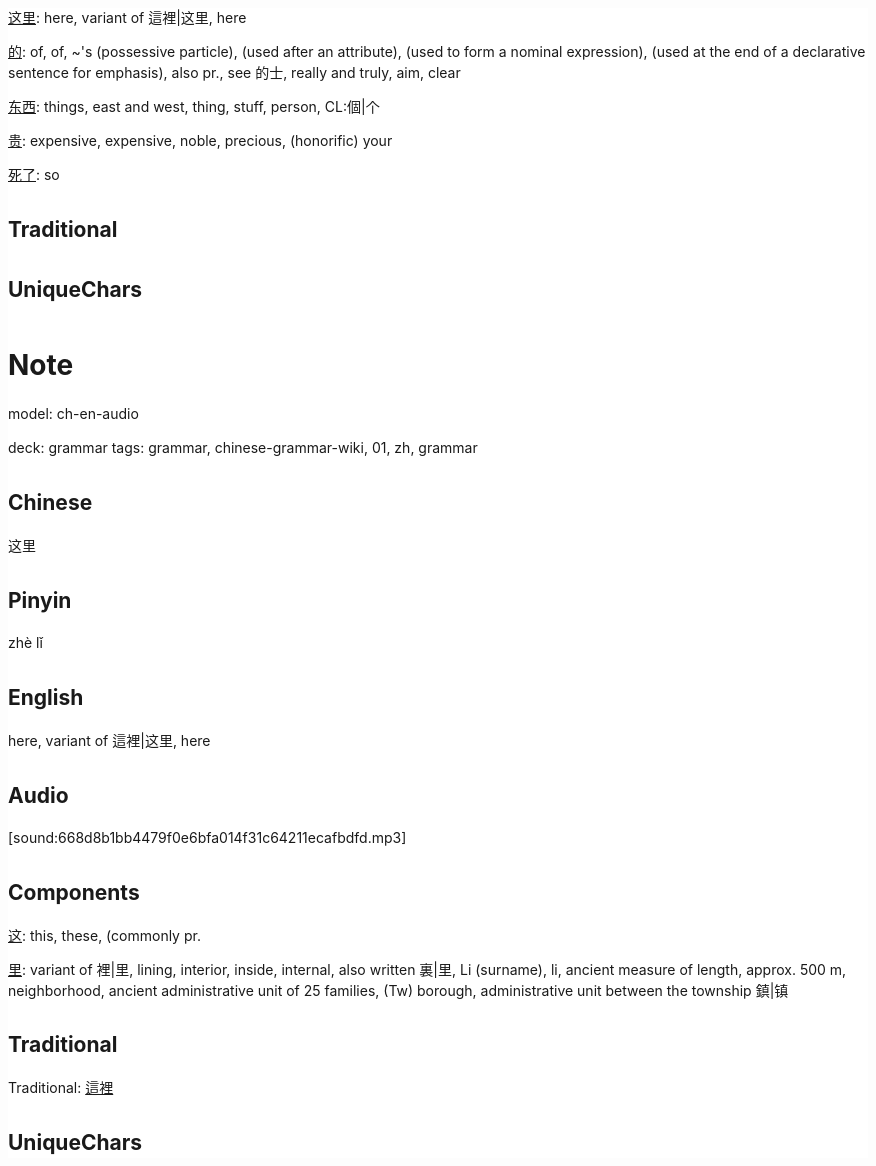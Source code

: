 <a href="https://hanzicraft.com/character/这里">这里</a>: here, variant of 這裡|这里, here

<a href="https://hanzicraft.com/character/的">的</a>: of, of, ~'s (possessive particle), (used after an attribute), (used to form a nominal expression), (used at the end of a declarative sentence for emphasis), also pr., see 的士, really and truly, aim, clear

<a href="https://hanzicraft.com/character/东西">东西</a>: things, east and west, thing, stuff, person, CL:個|个

<a href="https://hanzicraft.com/character/贵">贵</a>: expensive, expensive, noble, precious, (honorific) your

<a href="https://hanzicraft.com/character/死了">死了</a>: so

## Traditional
## UniqueChars

# Note

model: ch-en-audio

deck: grammar
tags: grammar, chinese-grammar-wiki, 01, zh, grammar

## Chinese
<span class="chinese">这里</span>
## Pinyin
<span class="pinyin">zhè lǐ</span>
## English
<span class="english">here, variant of 這裡|这里, here</span>
## Audio
<span class="audio">[sound:668d8b1bb4479f0e6bfa014f31c64211ecafbdfd.mp3]</span>
## Components


<a href="https://hanzicraft.com/character/这">这</a>: this, these, (commonly pr.

<a href="https://hanzicraft.com/character/里">里</a>: variant of 裡|里, lining, interior, inside, internal, also written 裏|里, Li (surname), li, ancient measure of length, approx. 500 m, neighborhood, ancient administrative unit of 25 families, (Tw) borough, administrative unit between the township 鎮|镇

## Traditional
Traditional: <a href="https://hanzicraft.com/character/這裡">這裡</a>

## UniqueChars
